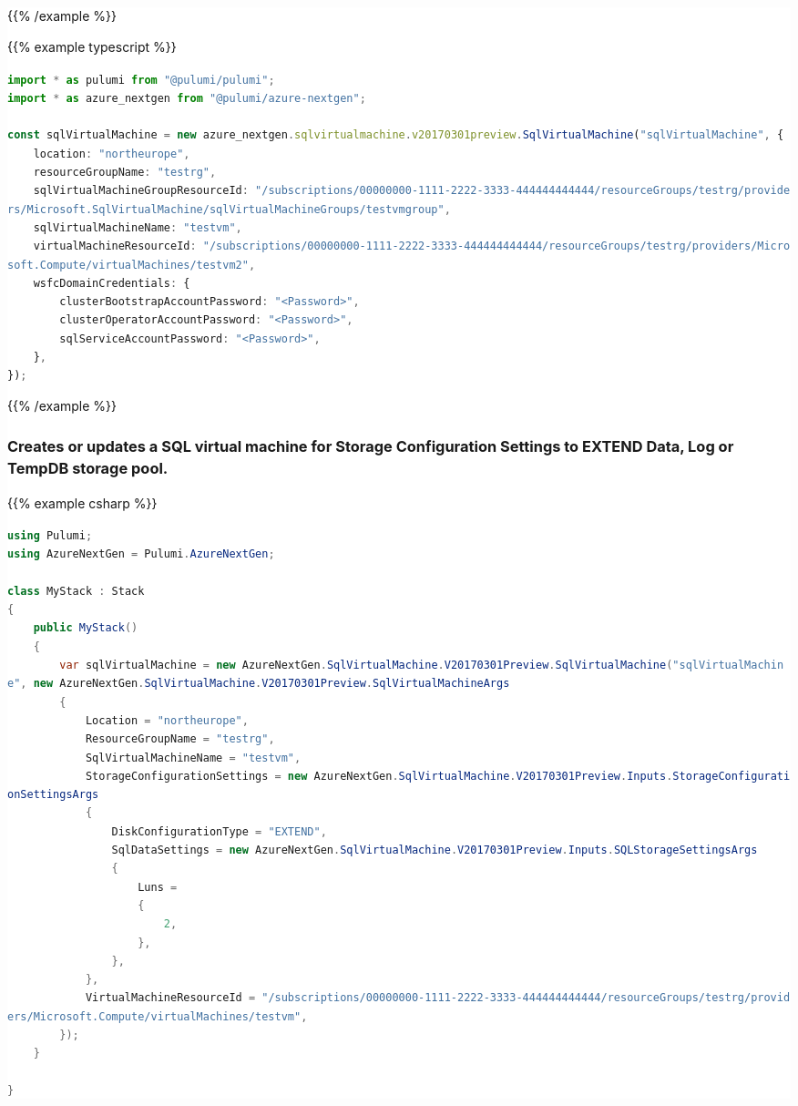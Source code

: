 {{% /example %}}

{{% example typescript %}}

```typescript
import * as pulumi from "@pulumi/pulumi";
import * as azure_nextgen from "@pulumi/azure-nextgen";

const sqlVirtualMachine = new azure_nextgen.sqlvirtualmachine.v20170301preview.SqlVirtualMachine("sqlVirtualMachine", {
    location: "northeurope",
    resourceGroupName: "testrg",
    sqlVirtualMachineGroupResourceId: "/subscriptions/00000000-1111-2222-3333-444444444444/resourceGroups/testrg/providers/Microsoft.SqlVirtualMachine/sqlVirtualMachineGroups/testvmgroup",
    sqlVirtualMachineName: "testvm",
    virtualMachineResourceId: "/subscriptions/00000000-1111-2222-3333-444444444444/resourceGroups/testrg/providers/Microsoft.Compute/virtualMachines/testvm2",
    wsfcDomainCredentials: {
        clusterBootstrapAccountPassword: "<Password>",
        clusterOperatorAccountPassword: "<Password>",
        sqlServiceAccountPassword: "<Password>",
    },
});

```

{{% /example %}}

### Creates or updates a SQL virtual machine for Storage Configuration Settings to EXTEND Data, Log or TempDB storage pool.
{{% example csharp %}}
```csharp
using Pulumi;
using AzureNextGen = Pulumi.AzureNextGen;

class MyStack : Stack
{
    public MyStack()
    {
        var sqlVirtualMachine = new AzureNextGen.SqlVirtualMachine.V20170301Preview.SqlVirtualMachine("sqlVirtualMachine", new AzureNextGen.SqlVirtualMachine.V20170301Preview.SqlVirtualMachineArgs
        {
            Location = "northeurope",
            ResourceGroupName = "testrg",
            SqlVirtualMachineName = "testvm",
            StorageConfigurationSettings = new AzureNextGen.SqlVirtualMachine.V20170301Preview.Inputs.StorageConfigurationSettingsArgs
            {
                DiskConfigurationType = "EXTEND",
                SqlDataSettings = new AzureNextGen.SqlVirtualMachine.V20170301Preview.Inputs.SQLStorageSettingsArgs
                {
                    Luns = 
                    {
                        2,
                    },
                },
            },
            VirtualMachineResourceId = "/subscriptions/00000000-1111-2222-3333-444444444444/resourceGroups/testrg/providers/Microsoft.Compute/virtualMachines/testvm",
        });
    }

}
```